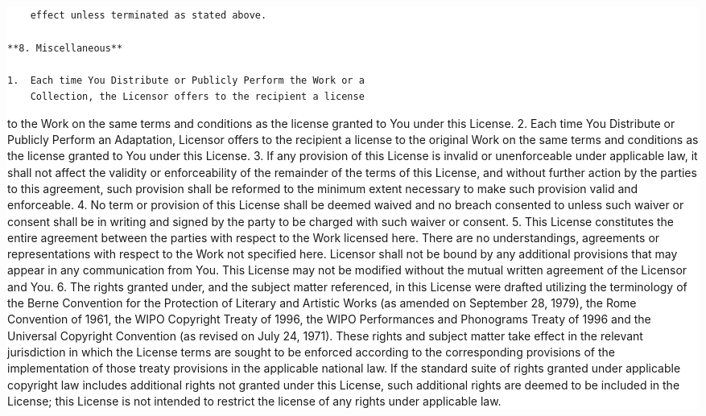         effect unless terminated as stated above.
	
	**8. Miscellaneous**
	
	1.  Each time You Distribute or Publicly Perform the Work or a
	    Collection, the Licensor offers to the recipient a license
to the
    Work on the same terms and conditions as the license granted to You
        under this License.
	2.  Each time You Distribute or Publicly Perform an
Adaptation, Licensor
    offers to the recipient a license to the original Work on the same
        terms and conditions as the license granted to You under
	    this License.
	    3.  If any provision of this License is invalid or
unenforceable under
    applicable law, it shall not affect the validity or enforceability
        of the remainder of the terms of this License, and without
further
    action by the parties to this agreement, such provision shall be
        reformed to the minimum extent necessary to make such provision
	    valid and enforceable.
	    4.  No term or provision of this License shall be deemed
waived and no
    breach consented to unless such waiver or consent shall be in
        writing and signed by the party to be charged with such waiver
	    or consent.
	    5.  This License constitutes the entire agreement between
the parties
    with respect to the Work licensed here. There are no understandings,
        agreements or representations with respect to the Work not
	    specified here. Licensor shall not be bound by any additional
	        provisions that may appear in any communication from
You. This
    License may not be modified without the mutual written agreement of
        the Licensor and You.
	6.  The rights granted under, and the subject matter
referenced, in this
    License were drafted utilizing the terminology of the Berne
        Convention for the Protection of Literary and Artistic Works (as
	    amended on September 28, 1979), the Rome Convention of
1961, the
    WIPO Copyright Treaty of 1996, the WIPO Performances and Phonograms
        Treaty of 1996 and the Universal Copyright Convention (as
revised on
    July 24, 1971). These rights and subject matter take effect in the
        relevant jurisdiction in which the License terms are sought to
be
    enforced according to the corresponding provisions of the
        implementation of those treaty provisions in the applicable
	    national law. If the standard suite of rights granted under
	        applicable copyright law includes additional rights not granted
		    under this License, such additional rights are
deemed to be included
    in the License; this License is not intended to restrict the license
        of any rights under applicable law.
	